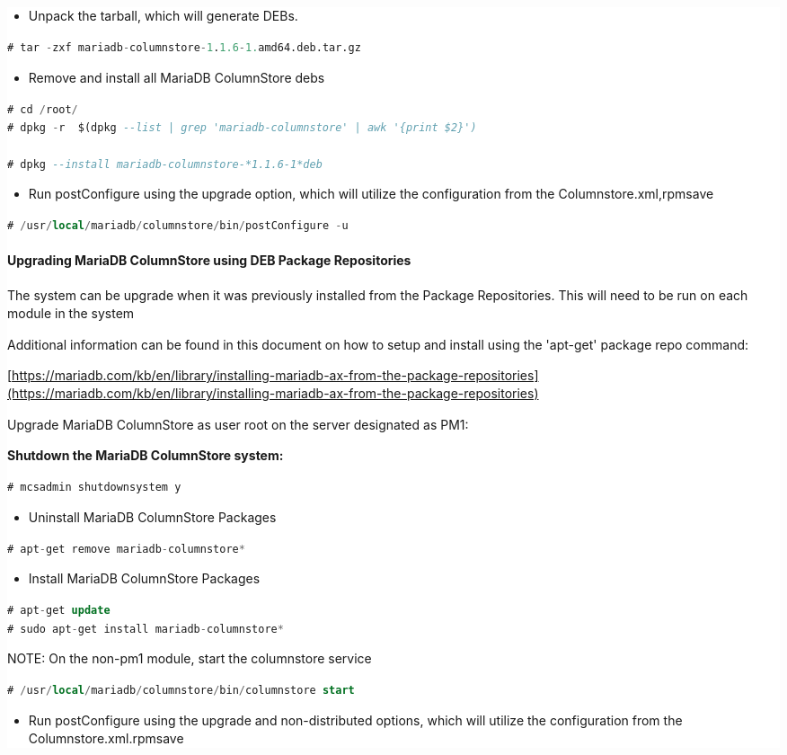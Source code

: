 - Unpack the tarball, which will generate DEBs.

```sql
# tar -zxf mariadb-columnstore-1.1.6-1.amd64.deb.tar.gz
```

- Remove and install all MariaDB ColumnStore debs

```sql
# cd /root/
# dpkg -r  $(dpkg --list | grep 'mariadb-columnstore' | awk '{print $2}')

# dpkg --install mariadb-columnstore-*1.1.6-1*deb
```

- Run postConfigure using the upgrade option, which will utilize the
configuration from the Columnstore.xml,rpmsave

```sql
# /usr/local/mariadb/columnstore/bin/postConfigure -u
```

#### Upgrading MariaDB ColumnStore using DEB Package Repositories

The system can be upgrade when it was previously installed from the Package Repositories. This will need to be run on each module in the system

Additional information can be found in this document on how to setup and install using the 'apt-get' package repo command:

[https://mariadb.com/kb/en/library/installing-mariadb-ax-from-the-package-repositories](https://mariadb.com/kb/en/library/installing-mariadb-ax-from-the-package-repositories)

Upgrade MariaDB ColumnStore as user root on the server designated as PM1:

<strong> Shutdown the MariaDB ColumnStore system: </strong>

```sql
# mcsadmin shutdownsystem y
```

- Uninstall MariaDB ColumnStore Packages

```sql
# apt-get remove mariadb-columnstore*
```

- Install MariaDB ColumnStore Packages

```sql
# apt-get update
# sudo apt-get install mariadb-columnstore*
```

NOTE: On the non-pm1 module, start the columnstore service

```sql
# /usr/local/mariadb/columnstore/bin/columnstore start
```

- Run postConfigure using the upgrade and non-distributed options, which will utilize the configuration from
the Columnstore.xml.rpmsave
